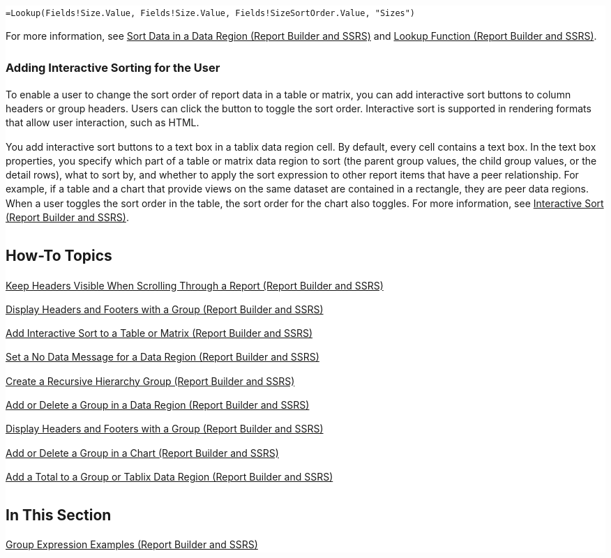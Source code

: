 ```  
=Lookup(Fields!Size.Value, Fields!Size.Value, Fields!SizeSortOrder.Value, "Sizes")  
```  
  
 For more information, see [Sort Data in a Data Region &#40;Report Builder and SSRS&#41;](../../reporting-services/report-design/sort-data-in-a-data-region-report-builder-and-ssrs.md) and [Lookup Function &#40;Report Builder and SSRS&#41;](../../reporting-services/report-design/report-builder-functions-lookup-function.md).  
  
###  <a name="Interactive"></a> Adding Interactive Sorting for the User  
 To enable a user to change the sort order of report data in a table or matrix, you can add interactive sort buttons to column headers or group headers. Users can click the button to toggle the sort order. Interactive sort is supported in rendering formats that allow user interaction, such as HTML.  
  
 You add interactive sort buttons to a text box in a tablix data region cell. By default, every cell contains a text box. In the text box properties, you specify which part of a table or matrix data region to sort (the parent group values, the child group values, or the detail rows), what to sort by, and whether to apply the sort expression to other report items that have a peer relationship. For example, if a table and a chart that provide views on the same dataset are contained in a rectangle, they are peer data regions. When a user toggles the sort order in the table, the sort order for the chart also toggles. For more information, see [Interactive Sort &#40;Report Builder and SSRS&#41;](../../reporting-services/report-design/interactive-sort-report-builder-and-ssrs.md).  
  
  
##  <a name="HowTo"></a> How-To Topics  
 [Keep Headers Visible When Scrolling Through a Report &#40;Report Builder and SSRS&#41;](../../reporting-services/report-design/keep-headers-visible-when-scrolling-through-a-report-report-builder-and-ssrs.md)  
  
 [Display Headers and Footers with a Group &#40;Report Builder and SSRS&#41;](../../reporting-services/report-design/display-headers-and-footers-with-a-group-report-builder-and-ssrs.md)  
  
 [Add Interactive Sort to a Table or Matrix &#40;Report Builder and SSRS&#41;](../../reporting-services/report-design/add-interactive-sort-to-a-table-or-matrix-report-builder-and-ssrs.md)  
  
 [Set a No Data Message for a Data Region &#40;Report Builder and SSRS&#41;](../../reporting-services/report-data/set-a-no-data-message-for-a-data-region-report-builder-and-ssrs.md)  
  
 [Create a Recursive Hierarchy Group &#40;Report Builder and SSRS&#41;](../../reporting-services/report-design/create-a-recursive-hierarchy-group-report-builder-and-ssrs.md)  
  
 [Add or Delete a Group in a Data Region &#40;Report Builder and SSRS&#41;](../../reporting-services/report-design/add-or-delete-a-group-in-a-data-region-report-builder-and-ssrs.md)  
  
 [Display Headers and Footers with a Group &#40;Report Builder and SSRS&#41;](../../reporting-services/report-design/display-headers-and-footers-with-a-group-report-builder-and-ssrs.md)  
  
 [Add or Delete a Group in a Chart &#40;Report Builder and SSRS&#41;](../../reporting-services/report-design/add-or-delete-a-group-in-a-chart-report-builder-and-ssrs.md)  
  
 [Add a Total to a Group or Tablix Data Region &#40;Report Builder and SSRS&#41;](../../reporting-services/report-design/add-a-total-to-a-group-or-tablix-data-region-report-builder-and-ssrs.md)  
  
##  <a name="Section"></a> In This Section  
 [Group Expression Examples &#40;Report Builder and SSRS&#41;](../../reporting-services/report-design/group-expression-examples-report-builder-and-ssrs.md)  
  